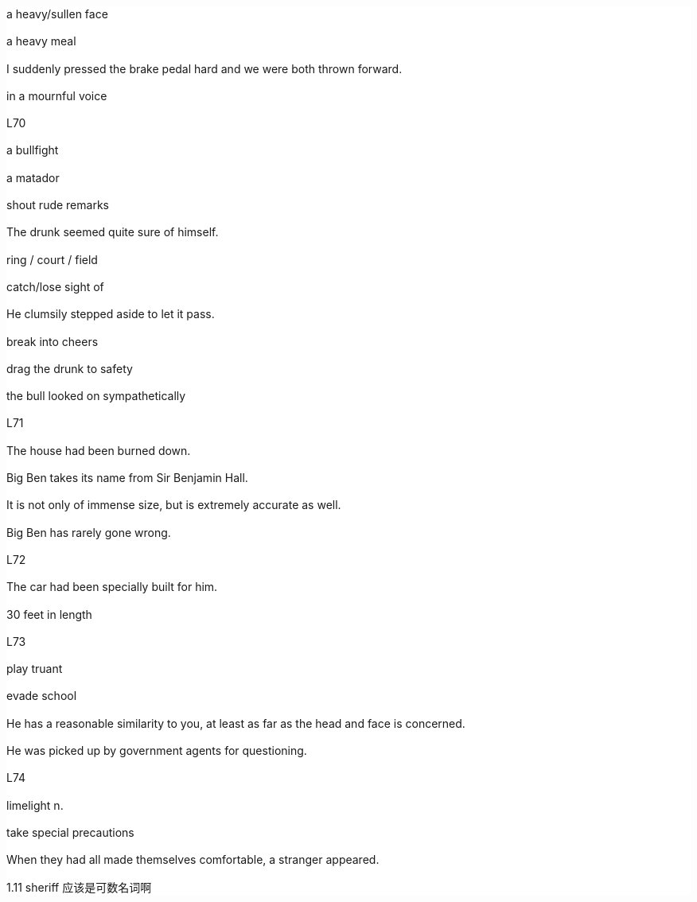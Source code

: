 a heavy/sullen face

a heavy meal

I suddenly pressed the brake pedal hard and we were both thrown forward.

in a mournful voice

L70

a bullfight

a matador

shout rude remarks

The drunk seemed quite sure of himself.

ring / court / field

catch/lose sight of

He clumsily stepped aside to let it pass.

break into cheers

drag the drunk to safety

the bull looked on sympathetically

L71

The house had been burned down.

Big Ben takes its name from Sir Benjamin Hall.

It is not only of immense size, but is extremely accurate as well.

Big Ben has rarely gone wrong.

L72

The car had been specially built for him.

30 feet in length

L73

play truant

evade school

He has a reasonable similarity to you, at least as far as the head and face is concerned.

He was picked up by government agents for questioning.

L74

limelight n.

take special precautions

When they had all made themselves comfortable, a stranger appeared.

1.11 sheriff 应该是可数名词啊
